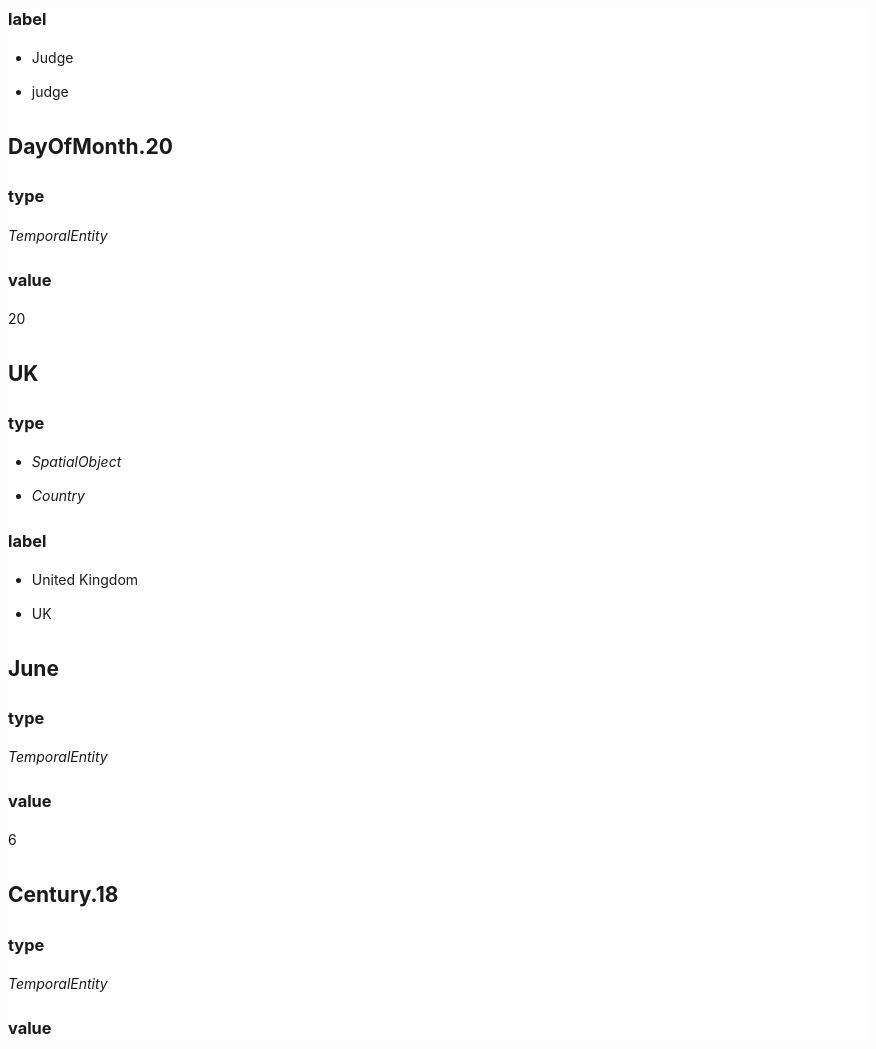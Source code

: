 ### label

 - Judge

 - judge

## DayOfMonth.20

### type


*TemporalEntity*

### value


20

## UK

### type

 - *SpatialObject*

 - *Country*

### label

 - United Kingdom

 - UK

## June

### type


*TemporalEntity*

### value


6

## Century.18

### type


*TemporalEntity*

### value
